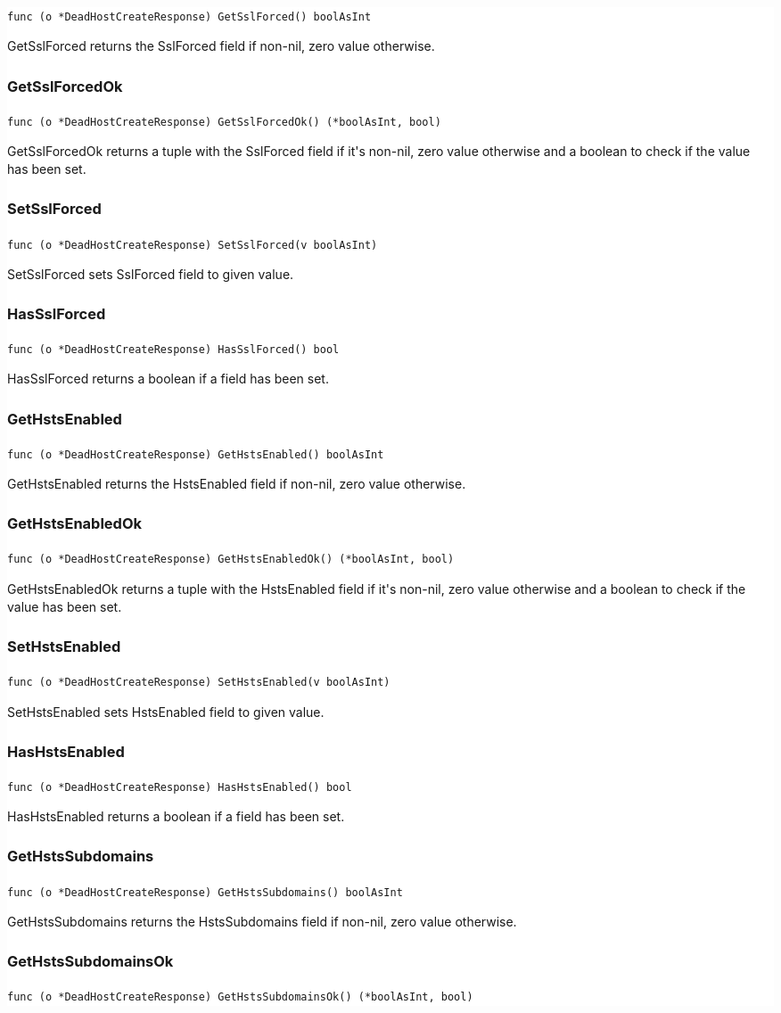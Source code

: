 `func (o *DeadHostCreateResponse) GetSslForced() boolAsInt`

GetSslForced returns the SslForced field if non-nil, zero value otherwise.

### GetSslForcedOk

`func (o *DeadHostCreateResponse) GetSslForcedOk() (*boolAsInt, bool)`

GetSslForcedOk returns a tuple with the SslForced field if it's non-nil, zero value otherwise
and a boolean to check if the value has been set.

### SetSslForced

`func (o *DeadHostCreateResponse) SetSslForced(v boolAsInt)`

SetSslForced sets SslForced field to given value.

### HasSslForced

`func (o *DeadHostCreateResponse) HasSslForced() bool`

HasSslForced returns a boolean if a field has been set.

### GetHstsEnabled

`func (o *DeadHostCreateResponse) GetHstsEnabled() boolAsInt`

GetHstsEnabled returns the HstsEnabled field if non-nil, zero value otherwise.

### GetHstsEnabledOk

`func (o *DeadHostCreateResponse) GetHstsEnabledOk() (*boolAsInt, bool)`

GetHstsEnabledOk returns a tuple with the HstsEnabled field if it's non-nil, zero value otherwise
and a boolean to check if the value has been set.

### SetHstsEnabled

`func (o *DeadHostCreateResponse) SetHstsEnabled(v boolAsInt)`

SetHstsEnabled sets HstsEnabled field to given value.

### HasHstsEnabled

`func (o *DeadHostCreateResponse) HasHstsEnabled() bool`

HasHstsEnabled returns a boolean if a field has been set.

### GetHstsSubdomains

`func (o *DeadHostCreateResponse) GetHstsSubdomains() boolAsInt`

GetHstsSubdomains returns the HstsSubdomains field if non-nil, zero value otherwise.

### GetHstsSubdomainsOk

`func (o *DeadHostCreateResponse) GetHstsSubdomainsOk() (*boolAsInt, bool)`
